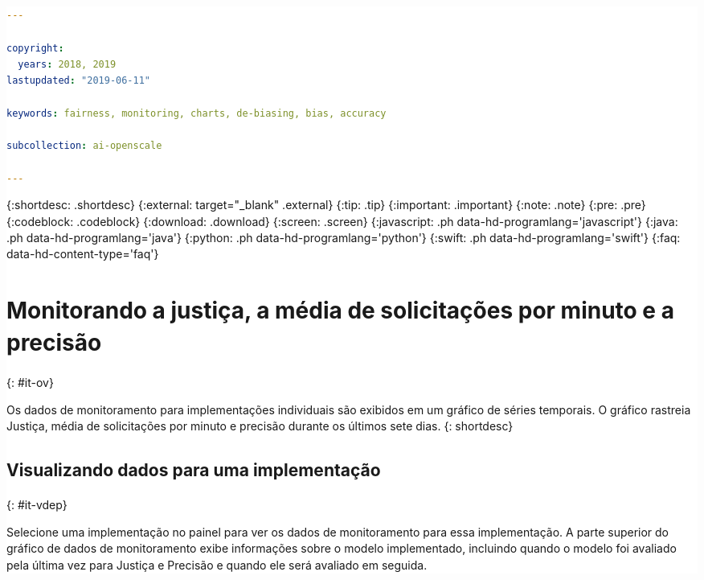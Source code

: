 ```yaml
---

copyright:
  years: 2018, 2019
lastupdated: "2019-06-11"

keywords: fairness, monitoring, charts, de-biasing, bias, accuracy

subcollection: ai-openscale

---
```


{:shortdesc: .shortdesc}
{:external: target="_blank" .external}
{:tip: .tip}
{:important: .important}
{:note: .note}
{:pre: .pre}
{:codeblock: .codeblock}
{:download: .download}
{:screen: .screen}
{:javascript: .ph data-hd-programlang='javascript'}
{:java: .ph data-hd-programlang='java'}
{:python: .ph data-hd-programlang='python'}
{:swift: .ph data-hd-programlang='swift'}
{:faq: data-hd-content-type='faq'}

# Monitorando a justiça, a média de solicitações por minuto e a precisão
{: #it-ov}

Os dados de monitoramento para implementações individuais são exibidos em um gráfico de séries temporais. O gráfico rastreia Justiça, média de solicitações por minuto e precisão durante os últimos sete dias.
{: shortdesc}

## Visualizando dados para uma implementação
{: #it-vdep}

Selecione uma implementação no painel para ver os dados de monitoramento para essa implementação. A parte superior do gráfico de dados de monitoramento exibe informações sobre o modelo implementado, incluindo quando o modelo foi avaliado pela última vez para Justiça e Precisão e quando ele será avaliado em seguida.
